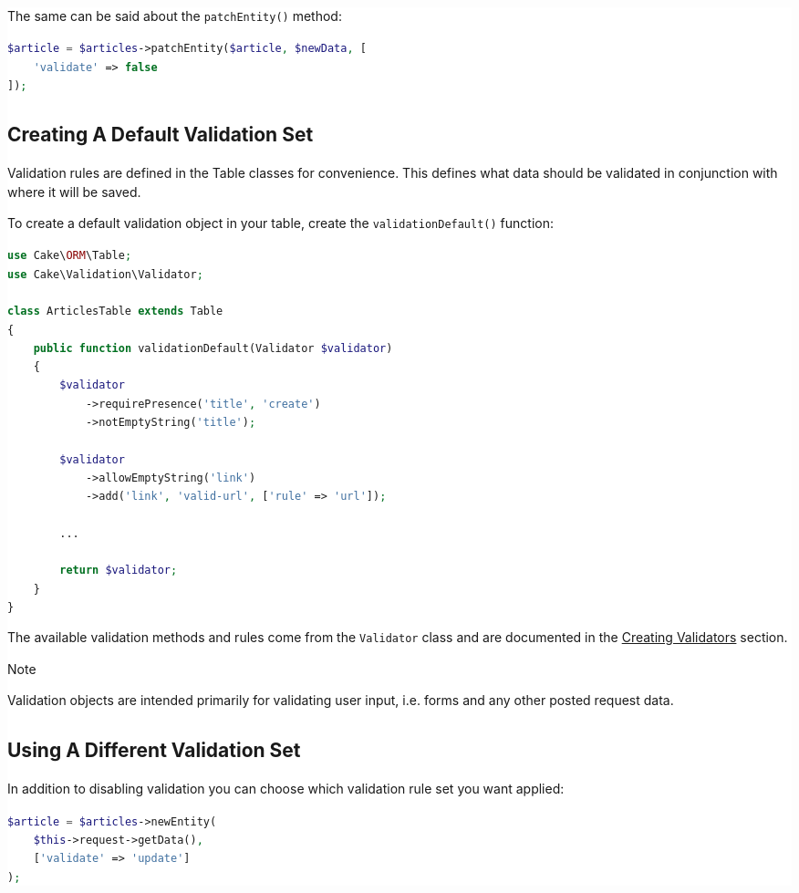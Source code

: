 The same can be said about the `patchEntity()` method:

``` php
$article = $articles->patchEntity($article, $newData, [
    'validate' => false
]);
```

## Creating A Default Validation Set

Validation rules are defined in the Table classes for convenience. This defines
what data should be validated in conjunction with where it will be saved.

To create a default validation object in your table, create the
`validationDefault()` function:

``` php
use Cake\ORM\Table;
use Cake\Validation\Validator;

class ArticlesTable extends Table
{
    public function validationDefault(Validator $validator)
    {
        $validator
            ->requirePresence('title', 'create')
            ->notEmptyString('title');

        $validator
            ->allowEmptyString('link')
            ->add('link', 'valid-url', ['rule' => 'url']);

        ...

        return $validator;
    }
}
```

The available validation methods and rules come from the `Validator` class and
are documented in the [Creating Validators](../core-libraries/validation#creating-validators) section.

> [!NOTE]
> Validation objects are intended primarily for validating user input, i.e.
> forms and any other posted request data.

## Using A Different Validation Set

In addition to disabling validation you can choose which validation rule set you
want applied:

``` php
$article = $articles->newEntity(
    $this->request->getData(),
    ['validate' => 'update']
);
```
